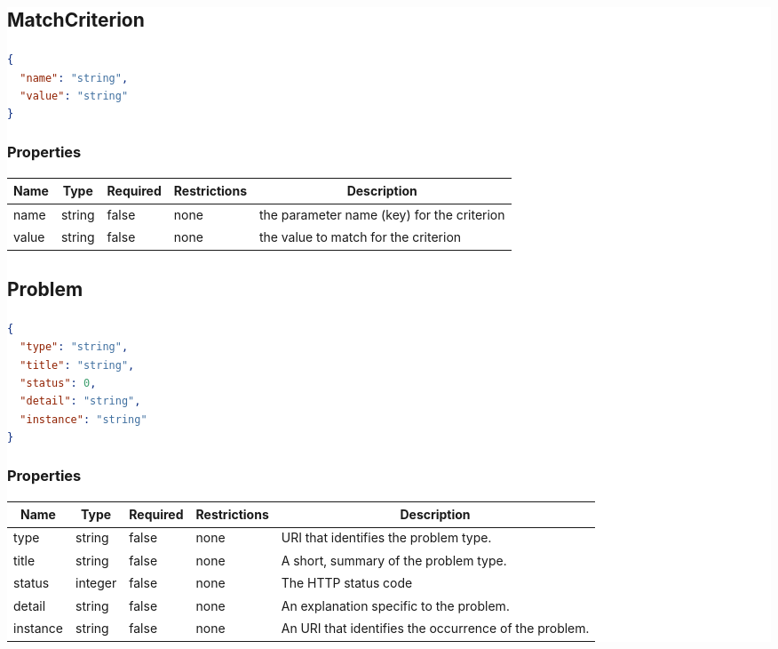 <h2 id="tocS_MatchCriterion">MatchCriterion</h2>

<a id="schemamatchcriterion"></a>
<a id="schema_MatchCriterion"></a>
<a id="tocSmatchcriterion"></a>
<a id="tocsmatchcriterion"></a>

```json
{
  "name": "string",
  "value": "string"
}

```

### Properties

|Name|Type|Required|Restrictions|Description|
|---|---|---|---|---|
|name|string|false|none|the parameter name (key) for the criterion|
|value|string|false|none|the value to match for the criterion|

<h2 id="tocS_Problem">Problem</h2>

<a id="schemaproblem"></a>
<a id="schema_Problem"></a>
<a id="tocSproblem"></a>
<a id="tocsproblem"></a>

```json
{
  "type": "string",
  "title": "string",
  "status": 0,
  "detail": "string",
  "instance": "string"
}

```

### Properties

|Name|Type|Required|Restrictions|Description|
|---|---|---|---|---|
|type|string|false|none|URI that identifies the problem type.|
|title|string|false|none|A short, summary of the problem type.|
|status|integer|false|none|The HTTP status code|
|detail|string|false|none|An explanation specific to the problem.|
|instance|string|false|none|An URI that identifies the occurrence of the problem.|

